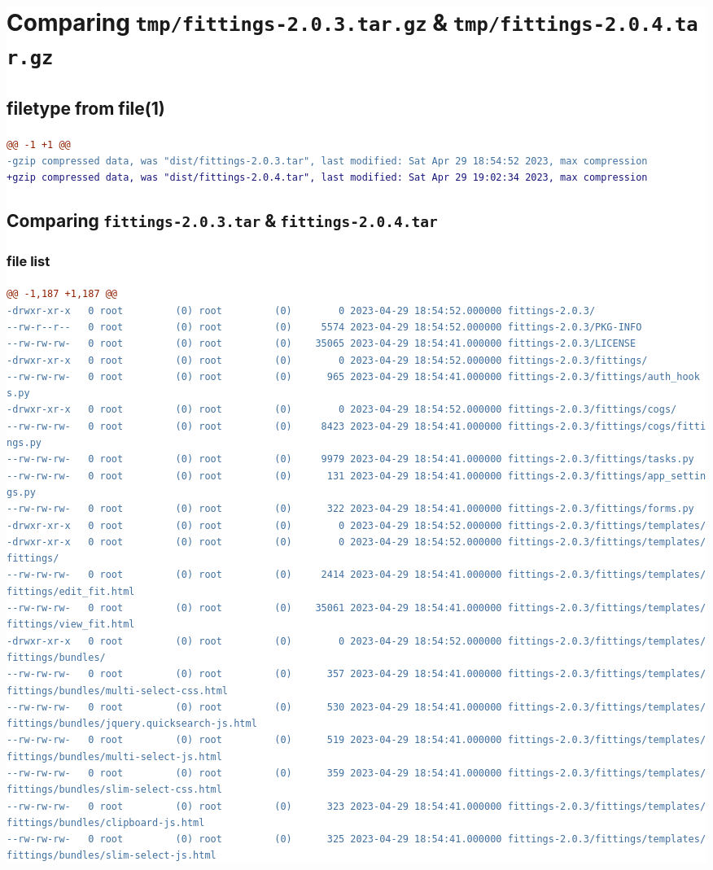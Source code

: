 # Comparing `tmp/fittings-2.0.3.tar.gz` & `tmp/fittings-2.0.4.tar.gz`

## filetype from file(1)

```diff
@@ -1 +1 @@
-gzip compressed data, was "dist/fittings-2.0.3.tar", last modified: Sat Apr 29 18:54:52 2023, max compression
+gzip compressed data, was "dist/fittings-2.0.4.tar", last modified: Sat Apr 29 19:02:34 2023, max compression
```

## Comparing `fittings-2.0.3.tar` & `fittings-2.0.4.tar`

### file list

```diff
@@ -1,187 +1,187 @@
-drwxr-xr-x   0 root         (0) root         (0)        0 2023-04-29 18:54:52.000000 fittings-2.0.3/
--rw-r--r--   0 root         (0) root         (0)     5574 2023-04-29 18:54:52.000000 fittings-2.0.3/PKG-INFO
--rw-rw-rw-   0 root         (0) root         (0)    35065 2023-04-29 18:54:41.000000 fittings-2.0.3/LICENSE
-drwxr-xr-x   0 root         (0) root         (0)        0 2023-04-29 18:54:52.000000 fittings-2.0.3/fittings/
--rw-rw-rw-   0 root         (0) root         (0)      965 2023-04-29 18:54:41.000000 fittings-2.0.3/fittings/auth_hooks.py
-drwxr-xr-x   0 root         (0) root         (0)        0 2023-04-29 18:54:52.000000 fittings-2.0.3/fittings/cogs/
--rw-rw-rw-   0 root         (0) root         (0)     8423 2023-04-29 18:54:41.000000 fittings-2.0.3/fittings/cogs/fittings.py
--rw-rw-rw-   0 root         (0) root         (0)     9979 2023-04-29 18:54:41.000000 fittings-2.0.3/fittings/tasks.py
--rw-rw-rw-   0 root         (0) root         (0)      131 2023-04-29 18:54:41.000000 fittings-2.0.3/fittings/app_settings.py
--rw-rw-rw-   0 root         (0) root         (0)      322 2023-04-29 18:54:41.000000 fittings-2.0.3/fittings/forms.py
-drwxr-xr-x   0 root         (0) root         (0)        0 2023-04-29 18:54:52.000000 fittings-2.0.3/fittings/templates/
-drwxr-xr-x   0 root         (0) root         (0)        0 2023-04-29 18:54:52.000000 fittings-2.0.3/fittings/templates/fittings/
--rw-rw-rw-   0 root         (0) root         (0)     2414 2023-04-29 18:54:41.000000 fittings-2.0.3/fittings/templates/fittings/edit_fit.html
--rw-rw-rw-   0 root         (0) root         (0)    35061 2023-04-29 18:54:41.000000 fittings-2.0.3/fittings/templates/fittings/view_fit.html
-drwxr-xr-x   0 root         (0) root         (0)        0 2023-04-29 18:54:52.000000 fittings-2.0.3/fittings/templates/fittings/bundles/
--rw-rw-rw-   0 root         (0) root         (0)      357 2023-04-29 18:54:41.000000 fittings-2.0.3/fittings/templates/fittings/bundles/multi-select-css.html
--rw-rw-rw-   0 root         (0) root         (0)      530 2023-04-29 18:54:41.000000 fittings-2.0.3/fittings/templates/fittings/bundles/jquery.quicksearch-js.html
--rw-rw-rw-   0 root         (0) root         (0)      519 2023-04-29 18:54:41.000000 fittings-2.0.3/fittings/templates/fittings/bundles/multi-select-js.html
--rw-rw-rw-   0 root         (0) root         (0)      359 2023-04-29 18:54:41.000000 fittings-2.0.3/fittings/templates/fittings/bundles/slim-select-css.html
--rw-rw-rw-   0 root         (0) root         (0)      323 2023-04-29 18:54:41.000000 fittings-2.0.3/fittings/templates/fittings/bundles/clipboard-js.html
--rw-rw-rw-   0 root         (0) root         (0)      325 2023-04-29 18:54:41.000000 fittings-2.0.3/fittings/templates/fittings/bundles/slim-select-js.html
```